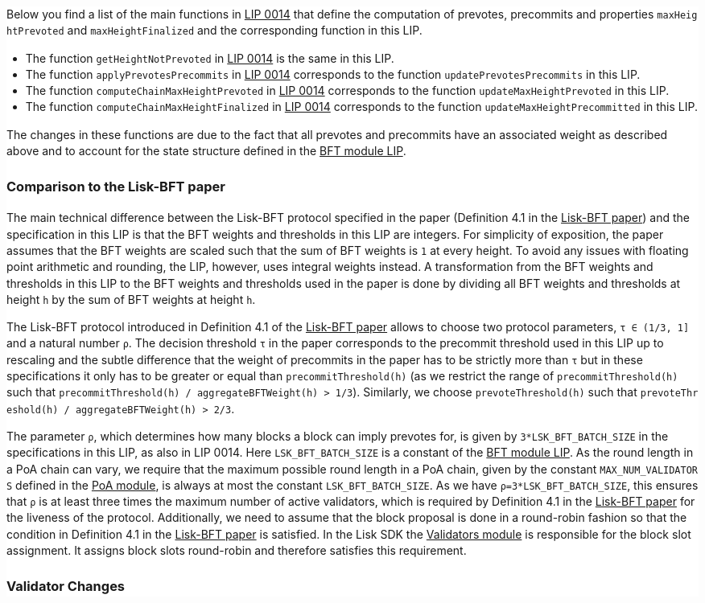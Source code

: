 Below you find a list of the main functions in [LIP 0014][lip-0014] that define the computation of prevotes, precommits and properties `maxHeightPrevoted` and `maxHeightFinalized` and the corresponding function in this LIP.

* The function `getHeightNotPrevoted` in [LIP 0014][lip-0014#computing-prevotes-and-precommits] is the same in this LIP.
* The function `applyPrevotesPrecommits` in [LIP 0014][lip-0014#computing-prevotes-and-precommits] corresponds to the function `updatePrevotesPrecommits` in this LIP.
* The function `computeChainMaxHeightPrevoted` in [LIP 0014][lip-0014#computing-prevotes-and-precommits] corresponds to the function `updateMaxHeightPrevoted` in this LIP.
* The function `computeChainMaxHeightFinalized` in [LIP 0014][lip-0014#computing-prevotes-and-precommits] corresponds to the function `updateMaxHeightPrecommitted` in this LIP.

The changes in these functions are due to the fact that all prevotes and precommits have an associated weight as described above and to account for the state structure defined in the [BFT module LIP][research:bft-module].

### Comparison to the Lisk-BFT paper

The main technical difference between the Lisk-BFT protocol specified in the paper (Definition 4.1 in the [Lisk-BFT paper][lisk-bft-paper]) and the specification in this LIP is that the BFT weights and thresholds in this LIP are integers. For simplicity of exposition, the paper assumes that the BFT weights are scaled such that the sum of BFT weights is `1` at every height. To avoid any issues with floating point arithmetic and rounding, the LIP, however, uses integral weights instead. A transformation from the BFT weights and thresholds in this LIP to the BFT weights and thresholds used in the paper is done by dividing all BFT weights and thresholds at height `h` by the sum of BFT weights at height `h`.

The Lisk-BFT protocol introduced in Definition 4.1 of the [Lisk-BFT paper][lisk-bft-paper] allows to choose two protocol parameters, `τ ∈ (1/3, 1]` and a natural number `ρ`. The decision threshold `τ` in the paper corresponds to the precommit threshold used in this LIP up to rescaling and the subtle difference that the weight of precommits in the paper has to be strictly more than `τ` but in these specifications it only has to be greater or equal than `precommitThreshold(h)` (as we restrict the range of `precommitThreshold(h)` such that `precommitThreshold(h) / aggregateBFTWeight(h) > 1/3`). Similarly, we choose `prevoteThreshold(h)` such that `prevoteThreshold(h) / aggregateBFTWeight(h) > 2/3`.

The parameter `ρ`, which determines how many blocks a block can imply prevotes for, is given by `3*LSK_BFT_BATCH_SIZE` in the specifications in this LIP, as also in LIP 0014. Here `LSK_BFT_BATCH_SIZE` is a constant of the  [BFT module LIP][research:bft-module]. As the round length in a PoA chain can vary, we require that the maximum possible round length in a PoA chain, given by the constant `MAX_NUM_VALIDATORS` defined in the [PoA module][lip-0047], is always at most the constant `LSK_BFT_BATCH_SIZE`. As we have `ρ=3*LSK_BFT_BATCH_SIZE`, this ensures that `ρ` is at least three times the maximum number of active validators, which is required by Definition 4.1 in the [Lisk-BFT paper][lisk-bft-paper] for the liveness of the protocol. Additionally, we need to assume that the block proposal is done in a round-robin fashion so that the condition in Definition 4.1 in the [Lisk-BFT paper][lisk-bft-paper] is satisfied. In the Lisk SDK the [Validators module][lip-0044] is responsible for the block slot assignment. It assigns block slots round-robin and therefore satisfies this requirement.

### Validator Changes


[lip-0014]: https://github.com/LiskHQ/lips/blob/main/proposals/lip-0014.md
[lip-0014#computing-prevotes-and-precommits]: https://github.com/LiskHQ/lips/blob/main/proposals/lip-0014.md#computing-prevotes-and-precommits
[lip-0034]: https://github.com/LiskHQ/lips/blob/main/proposals/lip-0034.md
[lip-0044]: https://github.com/LiskHQ/lips/blob/main/proposals/lip-0044.md
[lip-0047]: https://github.com/LiskHQ/lips/blob/main/proposals/lip-0047.md
[lisk-bft-paper]: https://arxiv.org/abs/1903.11434
[research:bft-module]: https://research.lisk.com/t/introduce-bft-module/321